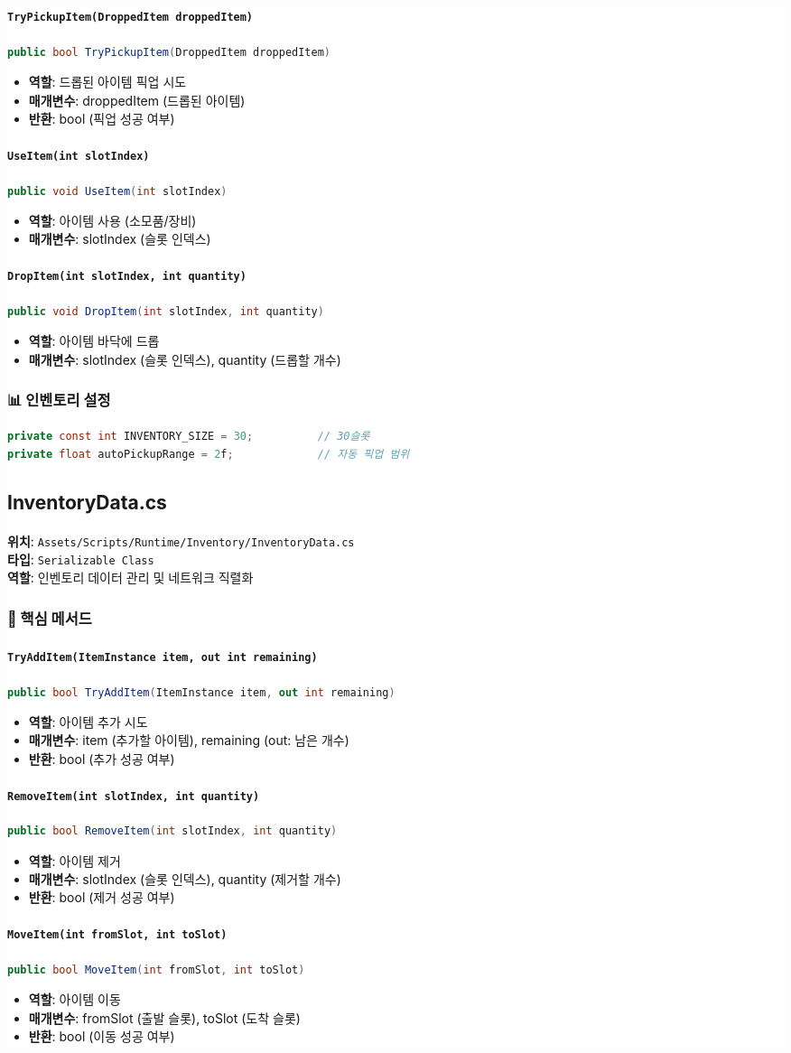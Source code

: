 #### `TryPickupItem(DroppedItem droppedItem)`
```csharp
public bool TryPickupItem(DroppedItem droppedItem)
```
- **역할**: 드롭된 아이템 픽업 시도
- **매개변수**: droppedItem (드롭된 아이템)
- **반환**: bool (픽업 성공 여부)

#### `UseItem(int slotIndex)`
```csharp
public void UseItem(int slotIndex)
```
- **역할**: 아이템 사용 (소모품/장비)
- **매개변수**: slotIndex (슬롯 인덱스)

#### `DropItem(int slotIndex, int quantity)`
```csharp
public void DropItem(int slotIndex, int quantity)
```
- **역할**: 아이템 바닥에 드롭
- **매개변수**: slotIndex (슬롯 인덱스), quantity (드롭할 개수)

### 📊 인벤토리 설정
```csharp
private const int INVENTORY_SIZE = 30;          // 30슬롯
private float autoPickupRange = 2f;             // 자동 픽업 범위
```

## InventoryData.cs
**위치**: `Assets/Scripts/Runtime/Inventory/InventoryData.cs`  
**타입**: `Serializable Class`  
**역할**: 인벤토리 데이터 관리 및 네트워크 직렬화

### 🎯 핵심 메서드

#### `TryAddItem(ItemInstance item, out int remaining)`
```csharp
public bool TryAddItem(ItemInstance item, out int remaining)
```
- **역할**: 아이템 추가 시도
- **매개변수**: item (추가할 아이템), remaining (out: 남은 개수)
- **반환**: bool (추가 성공 여부)

#### `RemoveItem(int slotIndex, int quantity)`
```csharp
public bool RemoveItem(int slotIndex, int quantity)
```
- **역할**: 아이템 제거
- **매개변수**: slotIndex (슬롯 인덱스), quantity (제거할 개수)
- **반환**: bool (제거 성공 여부)

#### `MoveItem(int fromSlot, int toSlot)`
```csharp
public bool MoveItem(int fromSlot, int toSlot)
```
- **역할**: 아이템 이동
- **매개변수**: fromSlot (출발 슬롯), toSlot (도착 슬롯)
- **반환**: bool (이동 성공 여부)
